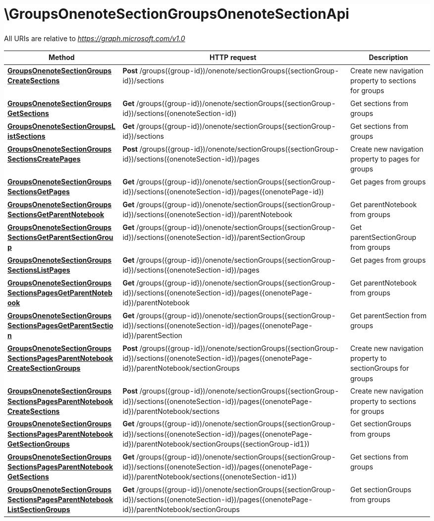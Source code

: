 # \GroupsOnenoteSectionGroupsOnenoteSectionApi

All URIs are relative to *https://graph.microsoft.com/v1.0*

Method | HTTP request | Description
------------- | ------------- | -------------
[**GroupsOnenoteSectionGroupsCreateSections**](GroupsOnenoteSectionGroupsOnenoteSectionApi.md#GroupsOnenoteSectionGroupsCreateSections) | **Post** /groups({group-id})/onenote/sectionGroups({sectionGroup-id})/sections | Create new navigation property to sections for groups
[**GroupsOnenoteSectionGroupsGetSections**](GroupsOnenoteSectionGroupsOnenoteSectionApi.md#GroupsOnenoteSectionGroupsGetSections) | **Get** /groups({group-id})/onenote/sectionGroups({sectionGroup-id})/sections({onenoteSection-id}) | Get sections from groups
[**GroupsOnenoteSectionGroupsListSections**](GroupsOnenoteSectionGroupsOnenoteSectionApi.md#GroupsOnenoteSectionGroupsListSections) | **Get** /groups({group-id})/onenote/sectionGroups({sectionGroup-id})/sections | Get sections from groups
[**GroupsOnenoteSectionGroupsSectionsCreatePages**](GroupsOnenoteSectionGroupsOnenoteSectionApi.md#GroupsOnenoteSectionGroupsSectionsCreatePages) | **Post** /groups({group-id})/onenote/sectionGroups({sectionGroup-id})/sections({onenoteSection-id})/pages | Create new navigation property to pages for groups
[**GroupsOnenoteSectionGroupsSectionsGetPages**](GroupsOnenoteSectionGroupsOnenoteSectionApi.md#GroupsOnenoteSectionGroupsSectionsGetPages) | **Get** /groups({group-id})/onenote/sectionGroups({sectionGroup-id})/sections({onenoteSection-id})/pages({onenotePage-id}) | Get pages from groups
[**GroupsOnenoteSectionGroupsSectionsGetParentNotebook**](GroupsOnenoteSectionGroupsOnenoteSectionApi.md#GroupsOnenoteSectionGroupsSectionsGetParentNotebook) | **Get** /groups({group-id})/onenote/sectionGroups({sectionGroup-id})/sections({onenoteSection-id})/parentNotebook | Get parentNotebook from groups
[**GroupsOnenoteSectionGroupsSectionsGetParentSectionGroup**](GroupsOnenoteSectionGroupsOnenoteSectionApi.md#GroupsOnenoteSectionGroupsSectionsGetParentSectionGroup) | **Get** /groups({group-id})/onenote/sectionGroups({sectionGroup-id})/sections({onenoteSection-id})/parentSectionGroup | Get parentSectionGroup from groups
[**GroupsOnenoteSectionGroupsSectionsListPages**](GroupsOnenoteSectionGroupsOnenoteSectionApi.md#GroupsOnenoteSectionGroupsSectionsListPages) | **Get** /groups({group-id})/onenote/sectionGroups({sectionGroup-id})/sections({onenoteSection-id})/pages | Get pages from groups
[**GroupsOnenoteSectionGroupsSectionsPagesGetParentNotebook**](GroupsOnenoteSectionGroupsOnenoteSectionApi.md#GroupsOnenoteSectionGroupsSectionsPagesGetParentNotebook) | **Get** /groups({group-id})/onenote/sectionGroups({sectionGroup-id})/sections({onenoteSection-id})/pages({onenotePage-id})/parentNotebook | Get parentNotebook from groups
[**GroupsOnenoteSectionGroupsSectionsPagesGetParentSection**](GroupsOnenoteSectionGroupsOnenoteSectionApi.md#GroupsOnenoteSectionGroupsSectionsPagesGetParentSection) | **Get** /groups({group-id})/onenote/sectionGroups({sectionGroup-id})/sections({onenoteSection-id})/pages({onenotePage-id})/parentSection | Get parentSection from groups
[**GroupsOnenoteSectionGroupsSectionsPagesParentNotebookCreateSectionGroups**](GroupsOnenoteSectionGroupsOnenoteSectionApi.md#GroupsOnenoteSectionGroupsSectionsPagesParentNotebookCreateSectionGroups) | **Post** /groups({group-id})/onenote/sectionGroups({sectionGroup-id})/sections({onenoteSection-id})/pages({onenotePage-id})/parentNotebook/sectionGroups | Create new navigation property to sectionGroups for groups
[**GroupsOnenoteSectionGroupsSectionsPagesParentNotebookCreateSections**](GroupsOnenoteSectionGroupsOnenoteSectionApi.md#GroupsOnenoteSectionGroupsSectionsPagesParentNotebookCreateSections) | **Post** /groups({group-id})/onenote/sectionGroups({sectionGroup-id})/sections({onenoteSection-id})/pages({onenotePage-id})/parentNotebook/sections | Create new navigation property to sections for groups
[**GroupsOnenoteSectionGroupsSectionsPagesParentNotebookGetSectionGroups**](GroupsOnenoteSectionGroupsOnenoteSectionApi.md#GroupsOnenoteSectionGroupsSectionsPagesParentNotebookGetSectionGroups) | **Get** /groups({group-id})/onenote/sectionGroups({sectionGroup-id})/sections({onenoteSection-id})/pages({onenotePage-id})/parentNotebook/sectionGroups({sectionGroup-id1}) | Get sectionGroups from groups
[**GroupsOnenoteSectionGroupsSectionsPagesParentNotebookGetSections**](GroupsOnenoteSectionGroupsOnenoteSectionApi.md#GroupsOnenoteSectionGroupsSectionsPagesParentNotebookGetSections) | **Get** /groups({group-id})/onenote/sectionGroups({sectionGroup-id})/sections({onenoteSection-id})/pages({onenotePage-id})/parentNotebook/sections({onenoteSection-id1}) | Get sections from groups
[**GroupsOnenoteSectionGroupsSectionsPagesParentNotebookListSectionGroups**](GroupsOnenoteSectionGroupsOnenoteSectionApi.md#GroupsOnenoteSectionGroupsSectionsPagesParentNotebookListSectionGroups) | **Get** /groups({group-id})/onenote/sectionGroups({sectionGroup-id})/sections({onenoteSection-id})/pages({onenotePage-id})/parentNotebook/sectionGroups | Get sectionGroups from groups